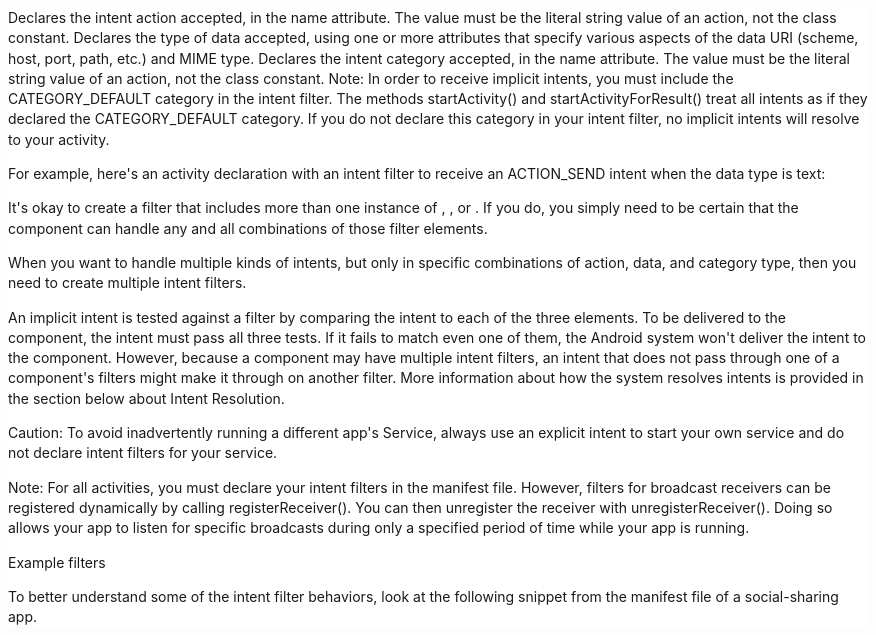 <action>
Declares the intent action accepted, in the name attribute. The value must be the literal string value of an action, not the class constant.
<data>
Declares the type of data accepted, using one or more attributes that specify various aspects of the data URI (scheme, host, port, path, etc.) and MIME type.
<category>
Declares the intent category accepted, in the name attribute. The value must be the literal string value of an action, not the class constant.
Note: In order to receive implicit intents, you must include the CATEGORY_DEFAULT category in the intent filter. The methods startActivity() and startActivityForResult() treat all intents as if they declared the CATEGORY_DEFAULT category. If you do not declare this category in your intent filter, no implicit intents will resolve to your activity.

For example, here's an activity declaration with an intent filter to receive an ACTION_SEND intent when the data type is text:

<activity android:name="ShareActivity">
    <intent-filter>
        <action android:name="android.intent.action.SEND"/>
        <category android:name="android.intent.category.DEFAULT"/>
        <data android:mimeType="text/plain"/>
    </intent-filter>
</activity>
It's okay to create a filter that includes more than one instance of <action>, <data>, or <category>. If you do, you simply need to be certain that the component can handle any and all combinations of those filter elements.

When you want to handle multiple kinds of intents, but only in specific combinations of action, data, and category type, then you need to create multiple intent filters.


An implicit intent is tested against a filter by comparing the intent to each of the three elements. To be delivered to the component, the intent must pass all three tests. If it fails to match even one of them, the Android system won't deliver the intent to the component. However, because a component may have multiple intent filters, an intent that does not pass through one of a component's filters might make it through on another filter. More information about how the system resolves intents is provided in the section below about Intent Resolution.

Caution: To avoid inadvertently running a different app's Service, always use an explicit intent to start your own service and do not declare intent filters for your service.

Note: For all activities, you must declare your intent filters in the manifest file. However, filters for broadcast receivers can be registered dynamically by calling registerReceiver(). You can then unregister the receiver with unregisterReceiver(). Doing so allows your app to listen for specific broadcasts during only a specified period of time while your app is running.

Example filters

To better understand some of the intent filter behaviors, look at the following snippet from the manifest file of a social-sharing app.

<activity android:name="MainActivity">
    <!-- This activity is the main entry, should appear in app launcher -->
    <intent-filter>
        <action android:name="android.intent.action.MAIN" />
        <category android:name="android.intent.category.LAUNCHER" />
    </intent-filter>
</activity>
<activity android:name="ShareActivity">
    <!-- This activity handles "SEND" actions with text data -->
    <intent-filter>
        <action android:name="android.intent.action.SEND"/>
        <category android:name="android.intent.category.DEFAULT"/>
        <data android:mimeType="text/plain"/>
    </intent-filter>
    <!-- This activity also handles "SEND" and "SEND_MULTIPLE" with media data -->
    <intent-filter>